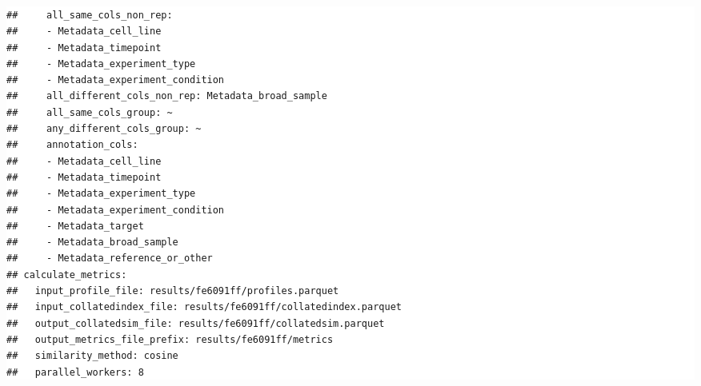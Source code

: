     ##     all_same_cols_non_rep:
    ##     - Metadata_cell_line
    ##     - Metadata_timepoint
    ##     - Metadata_experiment_type
    ##     - Metadata_experiment_condition
    ##     all_different_cols_non_rep: Metadata_broad_sample
    ##     all_same_cols_group: ~
    ##     any_different_cols_group: ~
    ##     annotation_cols:
    ##     - Metadata_cell_line
    ##     - Metadata_timepoint
    ##     - Metadata_experiment_type
    ##     - Metadata_experiment_condition
    ##     - Metadata_target
    ##     - Metadata_broad_sample
    ##     - Metadata_reference_or_other
    ## calculate_metrics:
    ##   input_profile_file: results/fe6091ff/profiles.parquet
    ##   input_collatedindex_file: results/fe6091ff/collatedindex.parquet
    ##   output_collatedsim_file: results/fe6091ff/collatedsim.parquet
    ##   output_metrics_file_prefix: results/fe6091ff/metrics
    ##   similarity_method: cosine
    ##   parallel_workers: 8
